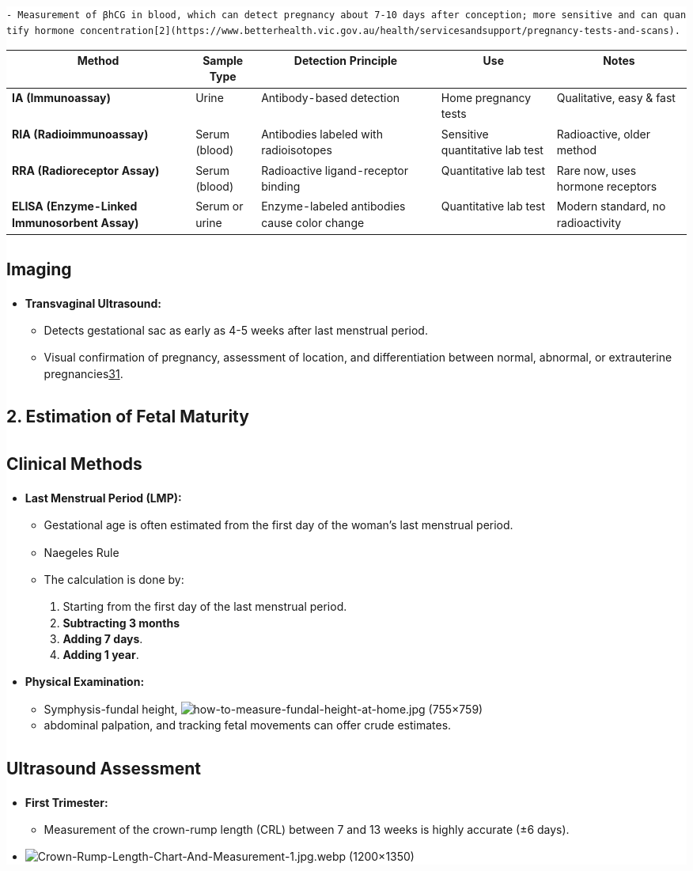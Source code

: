     - Measurement of βhCG in blood, which can detect pregnancy about 7-10 days after conception; more sensitive and can quantify hormone concentration[2](https://www.betterhealth.vic.gov.au/health/servicesandsupport/pregnancy-tests-and-scans).

|Method|Sample Type|Detection Principle|Use|Notes|
|---|---|---|---|---|
|**IA (Immunoassay)**|Urine|Antibody-based detection|Home pregnancy tests|Qualitative, easy & fast|
|**RIA (Radioimmunoassay)**|Serum (blood)|Antibodies labeled with radioisotopes|Sensitive quantitative lab test|Radioactive, older method|
|**RRA (Radioreceptor Assay)**|Serum (blood)|Radioactive ligand-receptor binding|Quantitative lab test|Rare now, uses hormone receptors|
|**ELISA (Enzyme-Linked Immunosorbent Assay)**|Serum or urine|Enzyme-labeled antibodies cause color change|Quantitative lab test|Modern standard, no radioactivity| 

## Imaging

- **Transvaginal Ultrasound:**
    
    - Detects gestational sac as early as 4-5 weeks after last menstrual period.
        
    - Visual confirmation of pregnancy, assessment of location, and differentiation between normal, abnormal, or extrauterine pregnancies[3](https://www.glowm.com/section-view/heading/The%20Diagnosis%20of%20Pregnancy/item/93)[1](https://medicalguidelines.msf.org/en/viewport/ONC/english/1-1-diagnosing-pregnancy-51415897.html).
        

## 2. Estimation of Fetal Maturity

## Clinical Methods

- **Last Menstrual Period (LMP):**
    
    - Gestational age is often estimated from the first day of the woman’s last menstrual period.
        
    - Naegeles Rule 
    - The calculation is done by:
		
		1. Starting from the first day of the last menstrual period.
		2. **Subtracting 3 months**
		3. **Adding 7 days**.
		4. **Adding 1 year**.
        
- **Physical Examination:**
    
    - Symphysis-fundal height,
    ![how-to-measure-fundal-height-at-home.jpg (755×759)](https://adatewithbaby.com/wp-content/uploads/2022/12/how-to-measure-fundal-height-at-home.jpg)
    - abdominal palpation, and tracking fetal movements can offer crude estimates.
        

## Ultrasound Assessment

- **First Trimester:**
    
    - Measurement of the crown-rump length (CRL) between 7 and 13 weeks is highly accurate (±6 days).
- ![Crown-Rump-Length-Chart-And-Measurement-1.jpg.webp (1200×1350)](https://cdn2.momjunction.com/wp-content/uploads/2019/03/Crown-Rump-Length-Chart-And-Measurement-1.jpg.webp)
        